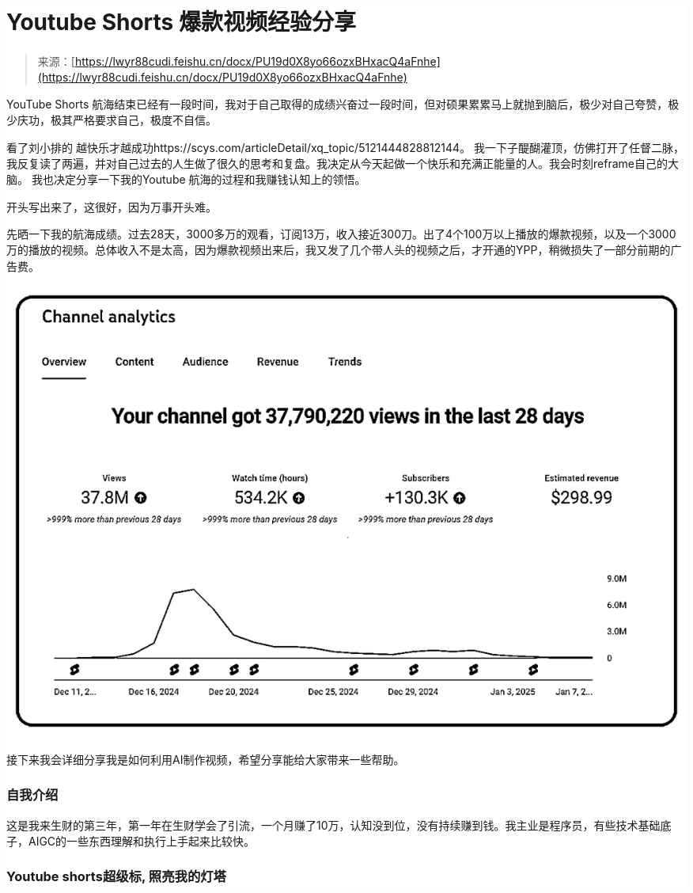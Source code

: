 # Youtube Shorts 爆款视频经验分享

> 来源：[https://lwyr88cudi.feishu.cn/docx/PU19d0X8yo66ozxBHxacQ4aFnhe](https://lwyr88cudi.feishu.cn/docx/PU19d0X8yo66ozxBHxacQ4aFnhe)

YouTube Shorts 航海结束已经有一段时间，我对于自己取得的成绩兴奋过一段时间，但对硕果累累马上就抛到脑后，极少对自己夸赞，极少庆功，极其严格要求自己，极度不自信。

看了刘小排的 越快乐才越成功https://scys.com/articleDetail/xq_topic/5121444828812144。 我一下子醍醐灌顶，仿佛打开了任督二脉，我反复读了两遍，并对自己过去的人生做了很久的思考和复盘。我决定从今天起做一个快乐和充满正能量的人。我会时刻reframe自己的大脑。 我也决定分享一下我的Youtube 航海的过程和我赚钱认知上的领悟。

开头写出来了，这很好，因为万事开头难。

先晒一下我的航海成绩。过去28天，3000多万的观看，订阅13万，收入接近300刀。出了4个100万以上播放的爆款视频，以及一个3000万的播放的视频。总体收入不是太高，因为爆款视频出来后，我又发了几个带人头的视频之后，才开通的YPP，稍微损失了一部分前期的广告费。

![](img/638d562792b9c3b2dc62046ddbfa6526.png)

接下来我会详细分享我是如何利用AI制作视频，希望分享能给大家带来一些帮助。

### 自我介绍

这是我来生财的第三年，第一年在生财学会了引流，一个月赚了10万，认知没到位，没有持续赚到钱。我主业是程序员，有些技术基础底子，AIGC的一些东西理解和执行上手起来比较快。

### Youtube shorts超级标, 照亮我的灯塔
